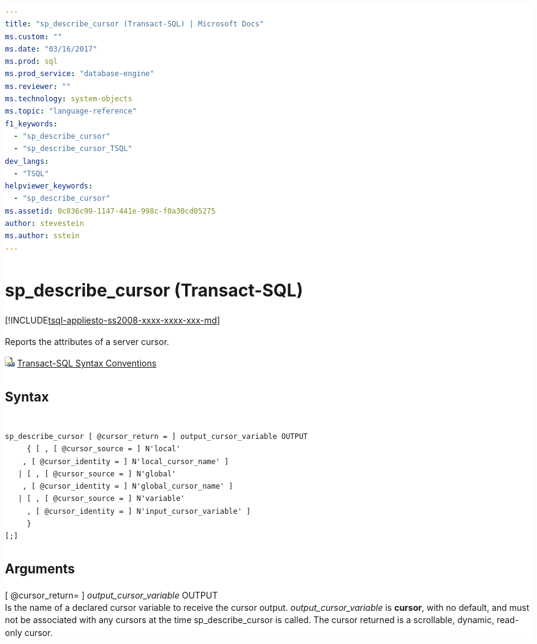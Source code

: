 ```yaml
---
title: "sp_describe_cursor (Transact-SQL) | Microsoft Docs"
ms.custom: ""
ms.date: "03/16/2017"
ms.prod: sql
ms.prod_service: "database-engine"
ms.reviewer: ""
ms.technology: system-objects
ms.topic: "language-reference"
f1_keywords: 
  - "sp_describe_cursor"
  - "sp_describe_cursor_TSQL"
dev_langs: 
  - "TSQL"
helpviewer_keywords: 
  - "sp_describe_cursor"
ms.assetid: 0c836c99-1147-441e-998c-f0a30cd05275
author: stevestein
ms.author: sstein
---
```

# sp_describe_cursor (Transact-SQL)
[!INCLUDE[tsql-appliesto-ss2008-xxxx-xxxx-xxx-md](../../includes/tsql-appliesto-ss2008-xxxx-xxxx-xxx-md.md)]

  Reports the attributes of a server cursor.  
  
 ![Topic link icon](../../database-engine/configure-windows/media/topic-link.gif "Topic link icon") [Transact-SQL Syntax Conventions](../../t-sql/language-elements/transact-sql-syntax-conventions-transact-sql.md)  
  
## Syntax  
  
```  
  
sp_describe_cursor [ @cursor_return = ] output_cursor_variable OUTPUT   
     { [ , [ @cursor_source = ] N'local'  
    , [ @cursor_identity = ] N'local_cursor_name' ]   
   | [ , [ @cursor_source = ] N'global'  
    , [ @cursor_identity = ] N'global_cursor_name' ]   
   | [ , [ @cursor_source = ] N'variable'  
     , [ @cursor_identity = ] N'input_cursor_variable' ]   
     }   
[;]  
```  
  
## Arguments  
 [ @cursor_return= ] *output_cursor_variable* OUTPUT  
 Is the name of a declared cursor variable to receive the cursor output. *output_cursor_variable* is **cursor**, with no default, and must not be associated with any cursors at the time sp_describe_cursor is called. The cursor returned is a scrollable, dynamic, read-only cursor.  
  